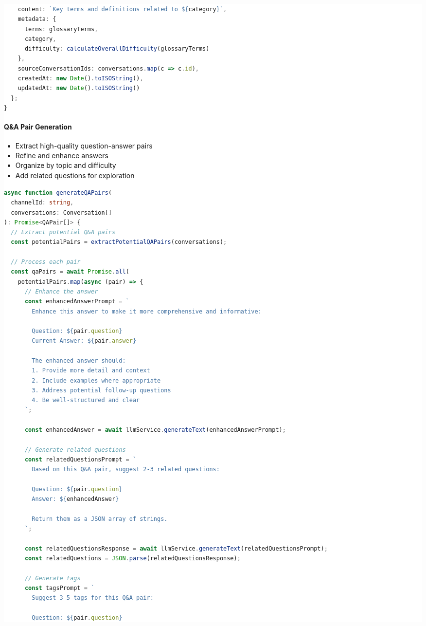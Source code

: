 ```typescript
    content: `Key terms and definitions related to ${category}`,
    metadata: {
      terms: glossaryTerms,
      category,
      difficulty: calculateOverallDifficulty(glossaryTerms)
    },
    sourceConversationIds: conversations.map(c => c.id),
    createdAt: new Date().toISOString(),
    updatedAt: new Date().toISOString()
  };
}
```

#### Q&A Pair Generation
- Extract high-quality question-answer pairs
- Refine and enhance answers
- Organize by topic and difficulty
- Add related questions for exploration

```typescript
async function generateQAPairs(
  channelId: string,
  conversations: Conversation[]
): Promise<QAPair[]> {
  // Extract potential Q&A pairs
  const potentialPairs = extractPotentialQAPairs(conversations);
  
  // Process each pair
  const qaPairs = await Promise.all(
    potentialPairs.map(async (pair) => {
      // Enhance the answer
      const enhancedAnswerPrompt = `
        Enhance this answer to make it more comprehensive and informative:
        
        Question: ${pair.question}
        Current Answer: ${pair.answer}
        
        The enhanced answer should:
        1. Provide more detail and context
        2. Include examples where appropriate
        3. Address potential follow-up questions
        4. Be well-structured and clear
      `;
      
      const enhancedAnswer = await llmService.generateText(enhancedAnswerPrompt);
      
      // Generate related questions
      const relatedQuestionsPrompt = `
        Based on this Q&A pair, suggest 2-3 related questions:
        
        Question: ${pair.question}
        Answer: ${enhancedAnswer}
        
        Return them as a JSON array of strings.
      `;
      
      const relatedQuestionsResponse = await llmService.generateText(relatedQuestionsPrompt);
      const relatedQuestions = JSON.parse(relatedQuestionsResponse);
      
      // Generate tags
      const tagsPrompt = `
        Suggest 3-5 tags for this Q&A pair:
        
        Question: ${pair.question}
```